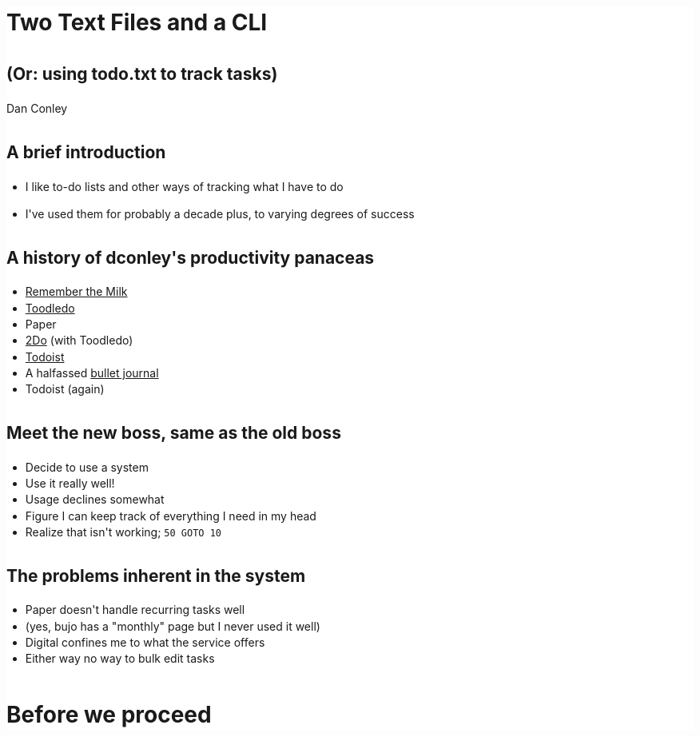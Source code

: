 # Two Text Files and a CLI
## (Or: using todo.txt to track tasks)
Dan Conley



## A brief introduction
* I like to-do lists and other ways of tracking what I have to do

* I've used them for probably a decade plus, to varying degrees of success


## A history of dconley's productivity panaceas
* [Remember the Milk](https://www.rememberthemilk.com/)
* [Toodledo](https://www.toodledo.com/)
* Paper
* [2Do](https://www.2doapp.com/) (with Toodledo)
* [Todoist](https://todoist.com/)
* A halfassed [bullet journal](https://bulletjournal.com/)
* Todoist (again)


## Meet the new boss, same as the old boss
* Decide to use a system
* Use it really well!
* Usage declines somewhat
* Figure I can keep track of everything I need in my head
* Realize that isn't working; `50 GOTO 10`


## The problems inherent in the system
* Paper doesn't handle recurring tasks well
* (yes, bujo has a "monthly" page but I never used it well)
* Digital confines me to what the service offers
* Either way no way to bulk edit tasks



# Before we proceed

